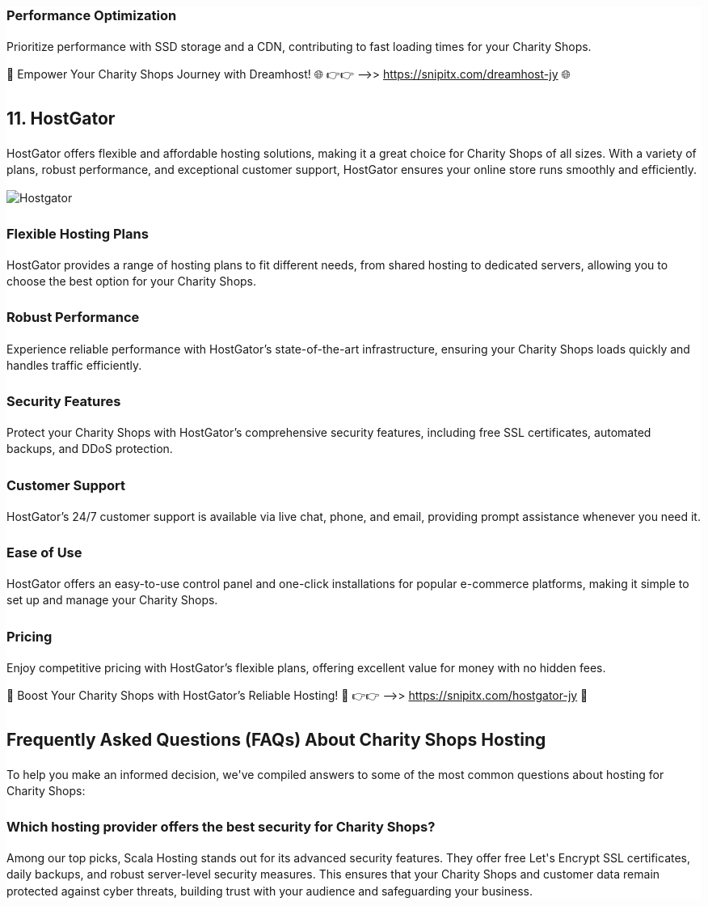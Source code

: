 ### Performance Optimization
Prioritize performance with SSD storage and a CDN, contributing to fast loading times for your Charity Shops.

🚀 Empower Your Charity Shops Journey with Dreamhost! 🌐
👉👉 -->> https://snipitx.com/dreamhost-jy 🌐

## 11. HostGator

HostGator offers flexible and affordable hosting solutions, making it a great choice for Charity Shops of all sizes. With a variety of plans, robust performance, and exceptional customer support, HostGator ensures your online store runs smoothly and efficiently.

![Hostgator](https://i.imgur.com/SNC0dSu.jpeg "Hostgator Hosting")

### Flexible Hosting Plans
HostGator provides a range of hosting plans to fit different needs, from shared hosting to dedicated servers, allowing you to choose the best option for your Charity Shops.

### Robust Performance
Experience reliable performance with HostGator’s state-of-the-art infrastructure, ensuring your Charity Shops loads quickly and handles traffic efficiently.

### Security Features
Protect your Charity Shops with HostGator’s comprehensive security features, including free SSL certificates, automated backups, and DDoS protection.

### Customer Support
HostGator’s 24/7 customer support is available via live chat, phone, and email, providing prompt assistance whenever you need it.

### Ease of Use
HostGator offers an easy-to-use control panel and one-click installations for popular e-commerce platforms, making it simple to set up and manage your Charity Shops.

### Pricing
Enjoy competitive pricing with HostGator’s flexible plans, offering excellent value for money with no hidden fees.

🌟 Boost Your Charity Shops with HostGator’s Reliable Hosting! 🚀
👉👉 -->> https://snipitx.com/hostgator-jy 🚀

## Frequently Asked Questions (FAQs) About Charity Shops Hosting

To help you make an informed decision, we've compiled answers to some of the most common questions about hosting for Charity Shops:

### Which hosting provider offers the best security for Charity Shops? 
Among our top picks, Scala Hosting stands out for its advanced security features. They offer free Let's Encrypt SSL certificates, daily backups, and robust server-level security measures. This ensures that your Charity Shops and customer data remain protected against cyber threats, building trust with your audience and safeguarding your business.
